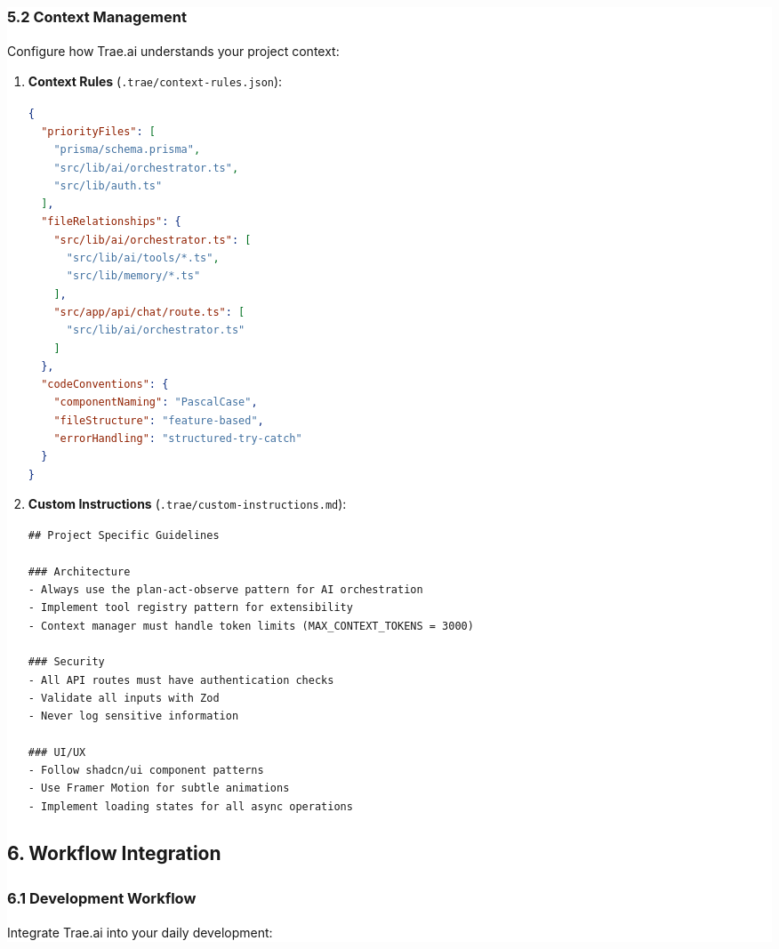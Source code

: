 
### 5.2 Context Management
Configure how Trae.ai understands your project context:

1. **Context Rules** (`.trae/context-rules.json`):
   ```json
   {
     "priorityFiles": [
       "prisma/schema.prisma",
       "src/lib/ai/orchestrator.ts",
       "src/lib/auth.ts"
     ],
     "fileRelationships": {
       "src/lib/ai/orchestrator.ts": [
         "src/lib/ai/tools/*.ts",
         "src/lib/memory/*.ts"
       ],
       "src/app/api/chat/route.ts": [
         "src/lib/ai/orchestrator.ts"
       ]
     },
     "codeConventions": {
       "componentNaming": "PascalCase",
       "fileStructure": "feature-based",
       "errorHandling": "structured-try-catch"
     }
   }
   ```

2. **Custom Instructions** (`.trae/custom-instructions.md`):
   ```
   ## Project Specific Guidelines
   
   ### Architecture
   - Always use the plan-act-observe pattern for AI orchestration
   - Implement tool registry pattern for extensibility
   - Context manager must handle token limits (MAX_CONTEXT_TOKENS = 3000)
   
   ### Security
   - All API routes must have authentication checks
   - Validate all inputs with Zod
   - Never log sensitive information
   
   ### UI/UX
   - Follow shadcn/ui component patterns
   - Use Framer Motion for subtle animations
   - Implement loading states for all async operations
   ```

## 6. Workflow Integration

### 6.1 Development Workflow
Integrate Trae.ai into your daily development:
